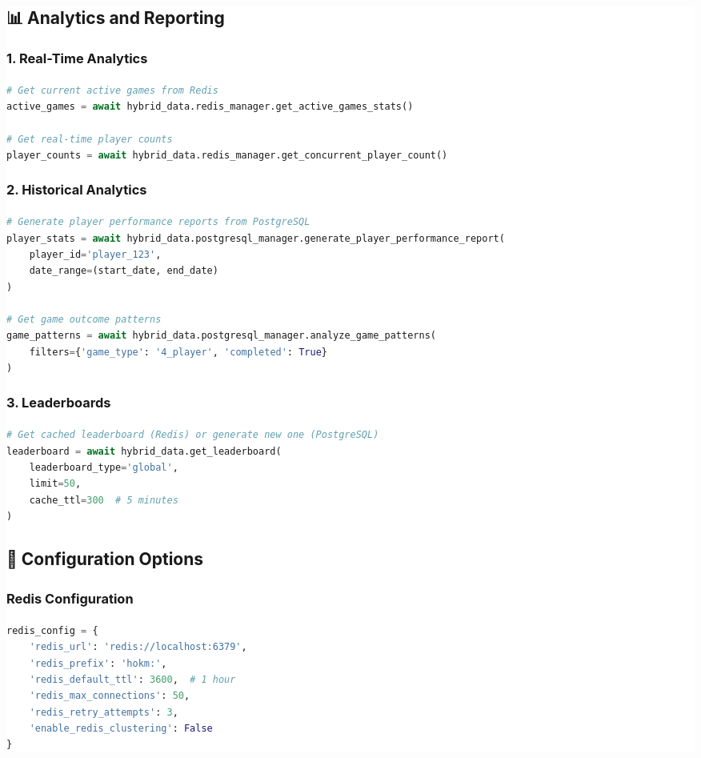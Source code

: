 ```python
```

## 📊 Analytics and Reporting

### 1. Real-Time Analytics

```python
# Get current active games from Redis
active_games = await hybrid_data.redis_manager.get_active_games_stats()

# Get real-time player counts
player_counts = await hybrid_data.redis_manager.get_concurrent_player_count()
```

### 2. Historical Analytics

```python
# Generate player performance reports from PostgreSQL
player_stats = await hybrid_data.postgresql_manager.generate_player_performance_report(
    player_id='player_123',
    date_range=(start_date, end_date)
)

# Get game outcome patterns
game_patterns = await hybrid_data.postgresql_manager.analyze_game_patterns(
    filters={'game_type': '4_player', 'completed': True}
)
```

### 3. Leaderboards

```python
# Get cached leaderboard (Redis) or generate new one (PostgreSQL)
leaderboard = await hybrid_data.get_leaderboard(
    leaderboard_type='global',
    limit=50,
    cache_ttl=300  # 5 minutes
)
```

## 🔧 Configuration Options

### Redis Configuration

```python
redis_config = {
    'redis_url': 'redis://localhost:6379',
    'redis_prefix': 'hokm:',
    'redis_default_ttl': 3600,  # 1 hour
    'redis_max_connections': 50,
    'redis_retry_attempts': 3,
    'enable_redis_clustering': False
}
```

